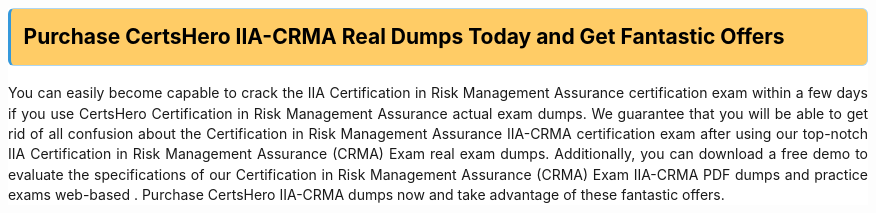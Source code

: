 <h2><strong><span style="display:block; color:#000000; background:#ffcc66; border: 0.5px solid #AED6F1 ; border-left: 3px solid #3498DB; padding: .6em; border-radius: 6px;">Purchase CertsHero IIA-CRMA Real Dumps Today and Get Fantastic Offers</span></strong></h2>

<p style="text-align: justify;">You can easily become capable to crack the IIA Certification in Risk Management Assurance certification exam within a few days if you use CertsHero Certification in Risk Management Assurance actual exam dumps. We guarantee that you will be able to get rid of all confusion about the Certification in Risk Management Assurance IIA-CRMA certification exam after using our top-notch IIA Certification in Risk Management Assurance (CRMA) Exam real exam dumps. Additionally, you can download a free demo to evaluate the specifications of our Certification in Risk Management Assurance (CRMA) Exam IIA-CRMA PDF dumps and practice exams web-based . Purchase CertsHero IIA-CRMA dumps now and take advantage of these fantastic offers.</p>
